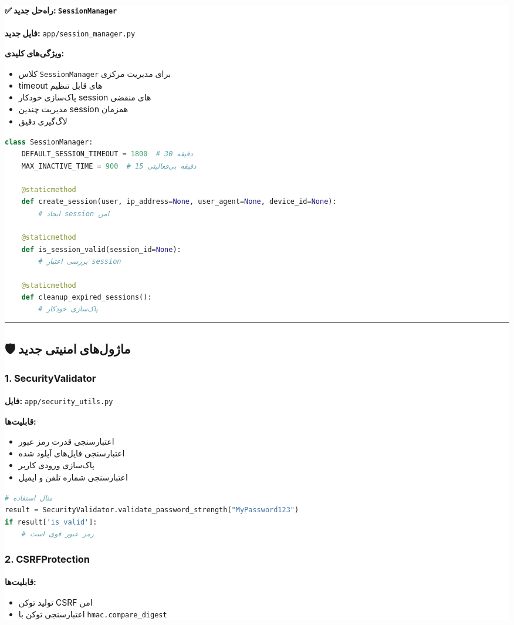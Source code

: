#### ✅ راه‌حل جدید: `SessionManager`

**فایل جدید:** `app/session_manager.py`

**ویژگی‌های کلیدی:**
- کلاس `SessionManager` برای مدیریت مرکزی
- timeout های قابل تنظیم
- پاک‌سازی خودکار session های منقضی
- مدیریت چندین session همزمان
- لاگ‌گیری دقیق

```python
class SessionManager:
    DEFAULT_SESSION_TIMEOUT = 1800  # 30 دقیقه
    MAX_INACTIVE_TIME = 900  # 15 دقیقه بی‌فعالیتی
    
    @staticmethod
    def create_session(user, ip_address=None, user_agent=None, device_id=None):
        # ایجاد session امن
    
    @staticmethod
    def is_session_valid(session_id=None):
        # بررسی اعتبار session
    
    @staticmethod
    def cleanup_expired_sessions():
        # پاک‌سازی خودکار
```

---

## 🛡️ ماژول‌های امنیتی جدید

### 1. **SecurityValidator**

**فایل:** `app/security_utils.py`

**قابلیت‌ها:**
- اعتبارسنجی قدرت رمز عبور
- اعتبارسنجی فایل‌های آپلود شده
- پاک‌سازی ورودی کاربر
- اعتبارسنجی شماره تلفن و ایمیل

```python
# مثال استفاده
result = SecurityValidator.validate_password_strength("MyPassword123")
if result['is_valid']:
    # رمز عبور قوی است
```

### 2. **CSRFProtection**

**قابلیت‌ها:**
- تولید توکن CSRF امن
- اعتبارسنجی توکن با `hmac.compare_digest`
